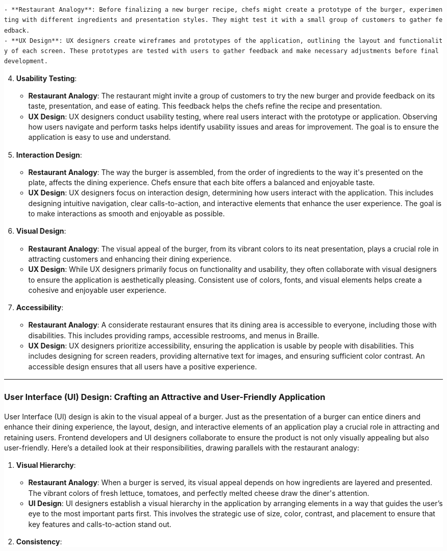     - **Restaurant Analogy**: Before finalizing a new burger recipe, chefs might create a prototype of the burger, experimenting with different ingredients and presentation styles. They might test it with a small group of customers to gather feedback.
    - **UX Design**: UX designers create wireframes and prototypes of the application, outlining the layout and functionality of each screen. These prototypes are tested with users to gather feedback and make necessary adjustments before final development.
4. **Usability Testing**:
    
    - **Restaurant Analogy**: The restaurant might invite a group of customers to try the new burger and provide feedback on its taste, presentation, and ease of eating. This feedback helps the chefs refine the recipe and presentation.
    - **UX Design**: UX designers conduct usability testing, where real users interact with the prototype or application. Observing how users navigate and perform tasks helps identify usability issues and areas for improvement. The goal is to ensure the application is easy to use and understand.
5. **Interaction Design**:
    
    - **Restaurant Analogy**: The way the burger is assembled, from the order of ingredients to the way it's presented on the plate, affects the dining experience. Chefs ensure that each bite offers a balanced and enjoyable taste.
    - **UX Design**: UX designers focus on interaction design, determining how users interact with the application. This includes designing intuitive navigation, clear calls-to-action, and interactive elements that enhance the user experience. The goal is to make interactions as smooth and enjoyable as possible.
6. **Visual Design**:
    
    - **Restaurant Analogy**: The visual appeal of the burger, from its vibrant colors to its neat presentation, plays a crucial role in attracting customers and enhancing their dining experience.
    - **UX Design**: While UX designers primarily focus on functionality and usability, they often collaborate with visual designers to ensure the application is aesthetically pleasing. Consistent use of colors, fonts, and visual elements helps create a cohesive and enjoyable user experience.
7. **Accessibility**:
    
    - **Restaurant Analogy**: A considerate restaurant ensures that its dining area is accessible to everyone, including those with disabilities. This includes providing ramps, accessible restrooms, and menus in Braille.
    - **UX Design**: UX designers prioritize accessibility, ensuring the application is usable by people with disabilities. This includes designing for screen readers, providing alternative text for images, and ensuring sufficient color contrast. An accessible design ensures that all users have a positive experience.
---
### User Interface (UI) Design: Crafting an Attractive and User-Friendly Application

User Interface (UI) design is akin to the visual appeal of a burger. Just as the presentation of a burger can entice diners and enhance their dining experience, the layout, design, and interactive elements of an application play a crucial role in attracting and retaining users. Frontend developers and UI designers collaborate to ensure the product is not only visually appealing but also user-friendly. Here’s a detailed look at their responsibilities, drawing parallels with the restaurant analogy:

1. **Visual Hierarchy**:
    
    - **Restaurant Analogy**: When a burger is served, its visual appeal depends on how ingredients are layered and presented. The vibrant colors of fresh lettuce, tomatoes, and perfectly melted cheese draw the diner's attention.
    - **UI Design**: UI designers establish a visual hierarchy in the application by arranging elements in a way that guides the user’s eye to the most important parts first. This involves the strategic use of size, color, contrast, and placement to ensure that key features and calls-to-action stand out.
2. **Consistency**:
    